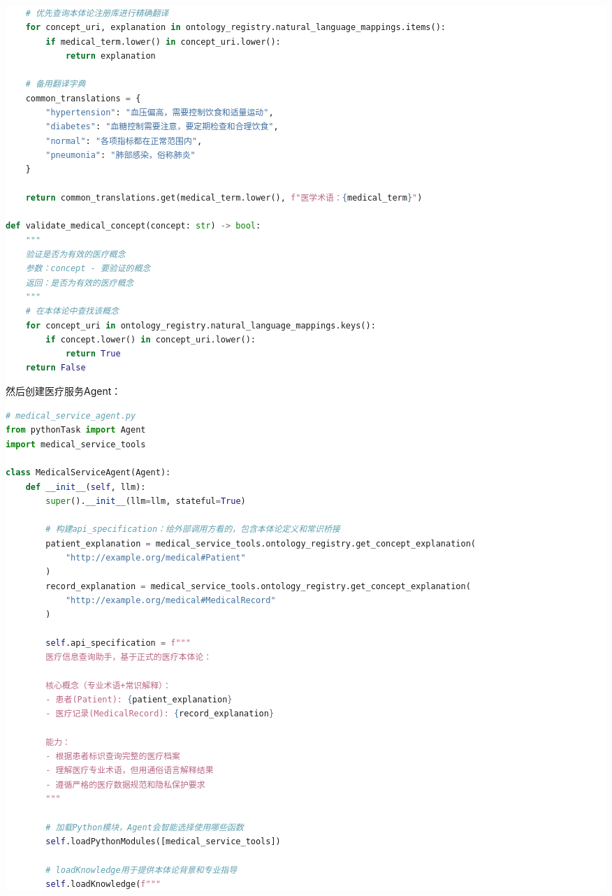 ```python
    # 优先查询本体论注册库进行精确翻译
    for concept_uri, explanation in ontology_registry.natural_language_mappings.items():
        if medical_term.lower() in concept_uri.lower():
            return explanation
    
    # 备用翻译字典
    common_translations = {
        "hypertension": "血压偏高，需要控制饮食和适量运动",
        "diabetes": "血糖控制需要注意，要定期检查和合理饮食", 
        "normal": "各项指标都在正常范围内",
        "pneumonia": "肺部感染，俗称肺炎"
    }
    
    return common_translations.get(medical_term.lower(), f"医学术语：{medical_term}")

def validate_medical_concept(concept: str) -> bool:
    """
    验证是否为有效的医疗概念
    参数：concept - 要验证的概念
    返回：是否为有效的医疗概念
    """
    # 在本体论中查找该概念
    for concept_uri in ontology_registry.natural_language_mappings.keys():
        if concept.lower() in concept_uri.lower():
            return True
    return False
```

然后创建医疗服务Agent：
```python
# medical_service_agent.py
from pythonTask import Agent
import medical_service_tools

class MedicalServiceAgent(Agent):
    def __init__(self, llm):
        super().__init__(llm=llm, stateful=True)
        
        # 构建api_specification：给外部调用方看的，包含本体论定义和常识桥接
        patient_explanation = medical_service_tools.ontology_registry.get_concept_explanation(
            "http://example.org/medical#Patient"
        )
        record_explanation = medical_service_tools.ontology_registry.get_concept_explanation(
            "http://example.org/medical#MedicalRecord"
        )
        
        self.api_specification = f"""
        医疗信息查询助手，基于正式的医疗本体论：
        
        核心概念（专业术语+常识解释）：
        - 患者(Patient): {patient_explanation}
        - 医疗记录(MedicalRecord): {record_explanation}
        
        能力：
        - 根据患者标识查询完整的医疗档案
        - 理解医疗专业术语，但用通俗语言解释结果
        - 遵循严格的医疗数据规范和隐私保护要求
        """
        
        # 加载Python模块，Agent会智能选择使用哪些函数
        self.loadPythonModules([medical_service_tools])
        
        # loadKnowledge用于提供本体论背景和专业指导
        self.loadKnowledge(f"""
```